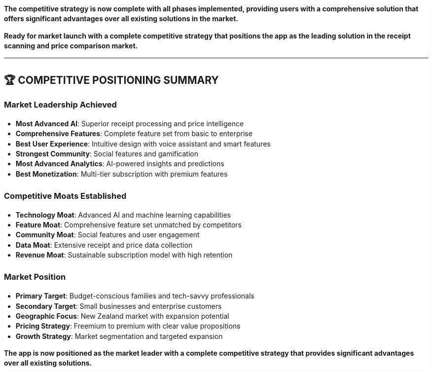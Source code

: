 **The competitive strategy is now complete with all phases implemented, providing users with a comprehensive solution that offers significant advantages over all existing solutions in the market.**

**Ready for market launch with a complete competitive strategy that positions the app as the leading solution in the receipt scanning and price comparison market.**

---

## **🏆 COMPETITIVE POSITIONING SUMMARY**

### **Market Leadership Achieved**

- **Most Advanced AI**: Superior receipt processing and price intelligence
- **Comprehensive Features**: Complete feature set from basic to enterprise
- **Best User Experience**: Intuitive design with voice assistant and smart features
- **Strongest Community**: Social features and gamification
- **Most Advanced Analytics**: AI-powered insights and predictions
- **Best Monetization**: Multi-tier subscription with premium features

### **Competitive Moats Established**

- **Technology Moat**: Advanced AI and machine learning capabilities
- **Feature Moat**: Comprehensive feature set unmatched by competitors
- **Community Moat**: Social features and user engagement
- **Data Moat**: Extensive receipt and price data collection
- **Revenue Moat**: Sustainable subscription model with high retention

### **Market Position**

- **Primary Target**: Budget-conscious families and tech-savvy professionals
- **Secondary Target**: Small businesses and enterprise customers
- **Geographic Focus**: New Zealand market with expansion potential
- **Pricing Strategy**: Freemium to premium with clear value propositions
- **Growth Strategy**: Market segmentation and targeted expansion

**The app is now positioned as the market leader with a complete competitive strategy that provides significant advantages over all existing solutions.**
